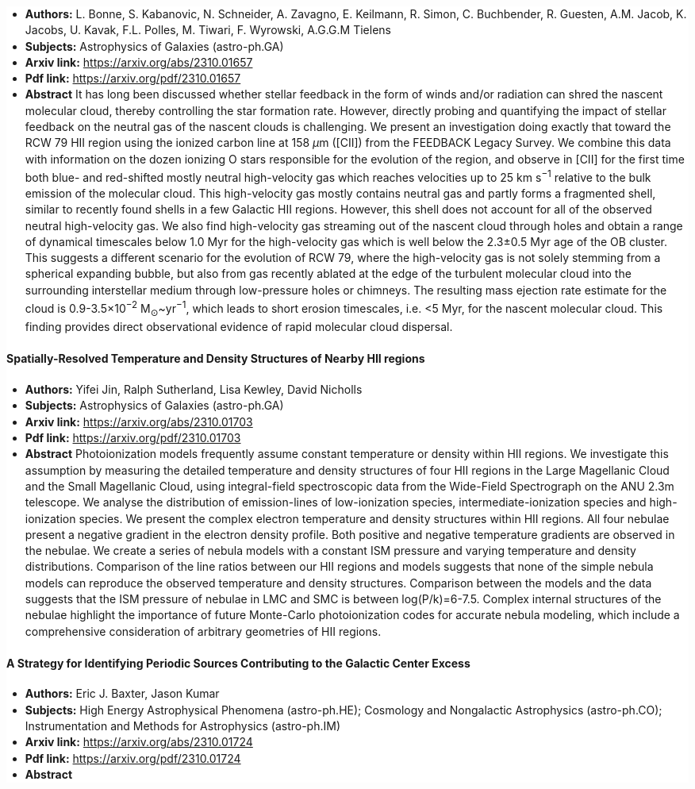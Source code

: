  - **Authors:** L. Bonne, S. Kabanovic, N. Schneider, A. Zavagno, E. Keilmann, R. Simon, C. Buchbender, R. Guesten, A.M. Jacob, K. Jacobs, U. Kavak, F.L. Polles, M. Tiwari, F. Wyrowski, A.G.G.M Tielens
 - **Subjects:** Astrophysics of Galaxies (astro-ph.GA)
 - **Arxiv link:** https://arxiv.org/abs/2310.01657
 - **Pdf link:** https://arxiv.org/pdf/2310.01657
 - **Abstract**
 It has long been discussed whether stellar feedback in the form of winds and/or radiation can shred the nascent molecular cloud, thereby controlling the star formation rate. However, directly probing and quantifying the impact of stellar feedback on the neutral gas of the nascent clouds is challenging. We present an investigation doing exactly that toward the RCW 79 HII region using the ionized carbon line at 158 $\mu$m ([CII]) from the FEEDBACK Legacy Survey. We combine this data with information on the dozen ionizing O stars responsible for the evolution of the region, and observe in [CII] for the first time both blue- and red-shifted mostly neutral high-velocity gas which reaches velocities up to 25 km s$^{-1}$ relative to the bulk emission of the molecular cloud. This high-velocity gas mostly contains neutral gas and partly forms a fragmented shell, similar to recently found shells in a few Galactic HII regions. However, this shell does not account for all of the observed neutral high-velocity gas. We also find high-velocity gas streaming out of the nascent cloud through holes and obtain a range of dynamical timescales below 1.0 Myr for the high-velocity gas which is well below the 2.3$\pm$0.5 Myr age of the OB cluster. This suggests a different scenario for the evolution of RCW 79, where the high-velocity gas is not solely stemming from a spherical expanding bubble, but also from gas recently ablated at the edge of the turbulent molecular cloud into the surrounding interstellar medium through low-pressure holes or chimneys. The resulting mass ejection rate estimate for the cloud is 0.9-3.5$\times$10$^{-2}$ M$_{\odot}$~yr$^{-1}$, which leads to short erosion timescales, i.e. $<$5 Myr, for the nascent molecular cloud. This finding provides direct observational evidence of rapid molecular cloud dispersal.
#### Spatially-Resolved Temperature and Density Structures of Nearby HII  regions
 - **Authors:** Yifei Jin, Ralph Sutherland, Lisa Kewley, David Nicholls
 - **Subjects:** Astrophysics of Galaxies (astro-ph.GA)
 - **Arxiv link:** https://arxiv.org/abs/2310.01703
 - **Pdf link:** https://arxiv.org/pdf/2310.01703
 - **Abstract**
 Photoionization models frequently assume constant temperature or density within HII regions. We investigate this assumption by measuring the detailed temperature and density structures of four HII regions in the Large Magellanic Cloud and the Small Magellanic Cloud, using integral-field spectroscopic data from the Wide-Field Spectrograph on the ANU 2.3m telescope. We analyse the distribution of emission-lines of low-ionization species, intermediate-ionization species and high-ionization species. We present the complex electron temperature and density structures within HII regions. All four nebulae present a negative gradient in the electron density profile. Both positive and negative temperature gradients are observed in the nebulae. We create a series of nebula models with a constant ISM pressure and varying temperature and density distributions. Comparison of the line ratios between our HII regions and models suggests that none of the simple nebula models can reproduce the observed temperature and density structures. Comparison between the models and the data suggests that the ISM pressure of nebulae in LMC and SMC is between log(P/k)=6-7.5. Complex internal structures of the nebulae highlight the importance of future Monte-Carlo photoionization codes for accurate nebula modeling, which include a comprehensive consideration of arbitrary geometries of HII regions.
#### A Strategy for Identifying Periodic Sources Contributing to the Galactic  Center Excess
 - **Authors:** Eric J. Baxter, Jason Kumar
 - **Subjects:** High Energy Astrophysical Phenomena (astro-ph.HE); Cosmology and Nongalactic Astrophysics (astro-ph.CO); Instrumentation and Methods for Astrophysics (astro-ph.IM)
 - **Arxiv link:** https://arxiv.org/abs/2310.01724
 - **Pdf link:** https://arxiv.org/pdf/2310.01724
 - **Abstract**